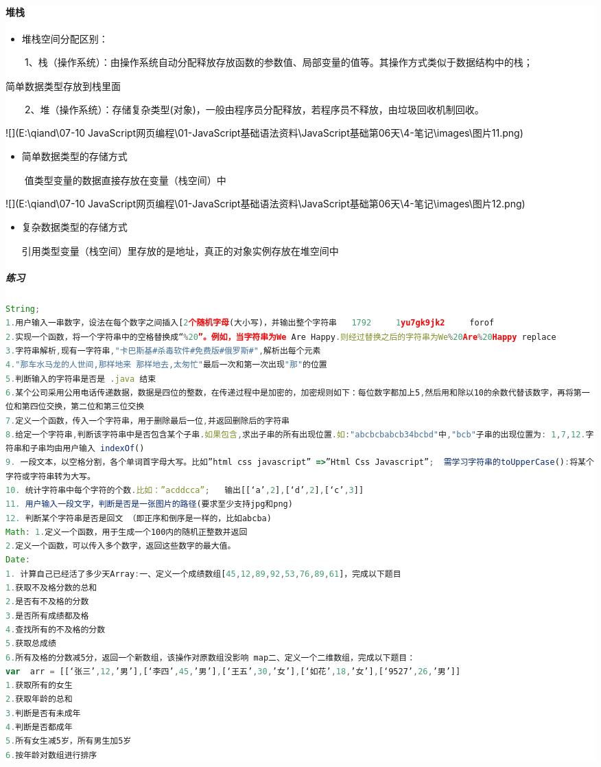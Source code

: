 #### 堆栈

- 堆栈空间分配区别：

　　1、栈（操作系统）：由操作系统自动分配释放存放函数的参数值、局部变量的值等。其操作方式类似于数据结构中的栈；

简单数据类型存放到栈里面

　　2、堆（操作系统）：存储复杂类型(对象)，一般由程序员分配释放，若程序员不释放，由垃圾回收机制回收。

![](E:\qiand\07-10 JavaScript网页编程\01-JavaScript基础语法资料\JavaScript基础第06天\4-笔记\images\图片11.png)

- 简单数据类型的存储方式

  ​		值类型变量的数据直接存放在变量（栈空间）中

![](E:\qiand\07-10 JavaScript网页编程\01-JavaScript基础语法资料\JavaScript基础第06天\4-笔记\images\图片12.png)

- 复杂数据类型的存储方式

  ​		引用类型变量（栈空间）里存放的是地址，真正的对象实例存放在堆空间中



##### 练习

```js
String;
1.用户输入一串数字，设法在每个数字之间插入[2个随机字母(大小写)，并输出整个字符串   1792     1yu7gk9jk2     forof 
2.实现一个函数，将一个字符串中的空格替换成“%20”。例如，当字符串为We Are Happy.则经过替换之后的字符串为We%20Are%20Happy replace
3.字符串解析,现有一字符串,"卡巴斯基#杀毒软件#免费版#俄罗斯#",解析出每个元素
4."那车水马龙的人世间,那样地来 那样地去,太匆忙"最后一次和第一次出现"那"的位置
5.判断输入的字符串是否是 .java 结束
6.某个公司采用公用电话传递数据，数据是四位的整数，在传递过程中是加密的，加密规则如下：每位数字都加上5,然后用和除以10的余数代替该数字，再将第一位和第四位交换，第二位和第三位交换
7.定义一个函数，传入一个字符串，用于删除最后一位,并返回删除后的字符串
8.给定一个字符串,判断该字符串中是否包含某个子串.如果包含,求出子串的所有出现位置.如:"abcbcbabcb34bcbd"中,"bcb"子串的出现位置为: 1,7,12.字符串和子串均由用户输入 indexOf()
9. 一段文本，以空格分割，各个单词首字母大写。比如”html css javascript” =>”Html Css Javascript”;  需学习字符串的toUpperCase():将某个字符或字符串转为大写。
10. 统计字符串中每个字符的个数.比如：”acddcca”;   输出[[‘a’,2],[‘d’,2],[‘c’,3]]
11. 用户输入一段文字，判断是否是一张图片的路径(要求至少支持jpg和png)
12. 判断某个字符串是否是回文 （即正序和倒序是一样的，比如abcba)
Math: 1.定义一个函数，用于生成一个100内的随机正整数并返回
2.定义一个函数，可以传入多个数字，返回这些数字的最大值。
Date:
1. 计算自己已经活了多少天Array:一、定义一个成绩数组[45,12,89,92,53,76,89,61]，完成以下题目
1.获取不及格分数的总和
2.是否有不及格的分数
3.是否所有成绩都及格
4.查找所有的不及格的分数
5.获取总成绩
6.所有及格的分数减5分，返回一个新数组，该操作对原数组没影响 map二、定义一个二维数组，完成以下题目：
var  arr = [[‘张三’,12,’男’],[‘李四’,45,’男’],[‘王五’,30,’女’],[‘如花’,18,’女’],[‘9527’,26,’男’]]
1.获取所有的女生
2.获取年龄的总和
3.判断是否有未成年
4.判断是否都成年
5.所有女生减5岁，所有男生加5岁
6.按年龄对数组进行排序
```
